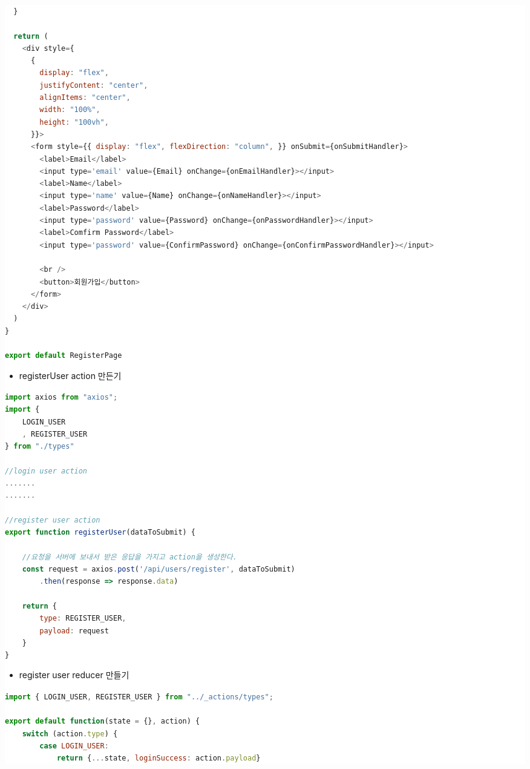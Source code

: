 ```javascript
  }

  return (
    <div style={
      {
        display: "flex",
        justifyContent: "center",
        alignItems: "center",
        width: "100%",
        height: "100vh",
      }}>
      <form style={{ display: "flex", flexDirection: "column", }} onSubmit={onSubmitHandler}>
        <label>Email</label>
        <input type='email' value={Email} onChange={onEmailHandler}></input>
        <label>Name</label>
        <input type='name' value={Name} onChange={onNameHandler}></input>
        <label>Password</label>
        <input type='password' value={Password} onChange={onPasswordHandler}></input>
        <label>Comfirm Password</label>
        <input type='password' value={ConfirmPassword} onChange={onConfirmPasswordHandler}></input>

        <br />
        <button>회원가입</button>
      </form>
    </div>
  )
}

export default RegisterPage
```

- registerUser action 만든기
```javascript
import axios from "axios";
import {
    LOGIN_USER
    , REGISTER_USER 
} from "./types"

//login user action
.......
.......

//register user action
export function registerUser(dataToSubmit) {

    //요청을 서버에 보내서 받은 응답을 가지고 action을 생성한다. 
    const request = axios.post('/api/users/register', dataToSubmit)
        .then(response => response.data)

    return {
        type: REGISTER_USER,
        payload: request
    }
}
```
- register user reducer 만들기
```javascript
import { LOGIN_USER, REGISTER_USER } from "../_actions/types";

export default function(state = {}, action) {
    switch (action.type) {
        case LOGIN_USER:
            return {...state, loginSuccess: action.payload}
```